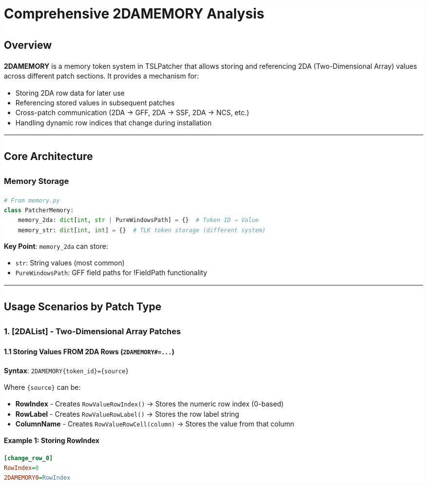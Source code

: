 # Comprehensive 2DAMEMORY Analysis

## Overview

**2DAMEMORY** is a memory token system in TSLPatcher that allows storing and referencing 2DA (Two-Dimensional Array) values across different patch sections. It provides a mechanism for:

- Storing 2DA row data for later use
- Referencing stored values in subsequent patches
- Cross-patch communication (2DA → GFF, 2DA → SSF, 2DA → NCS, etc.)
- Handling dynamic row indices that change during installation

---

## Core Architecture

### Memory Storage

```python
# From memory.py
class PatcherMemory:
    memory_2da: dict[int, str | PureWindowsPath] = {}  # Token ID → Value
    memory_str: dict[int, int] = {}  # TLK token storage (different system)
```

**Key Point**: `memory_2da` can store:

- `str`: String values (most common)
- `PureWindowsPath`: GFF field paths for !FieldPath functionality

---

## Usage Scenarios by Patch Type

### 1. [2DAList] - Two-Dimensional Array Patches

#### 1.1 Storing Values FROM 2DA Rows (`2DAMEMORY#=...`)

**Syntax**: `2DAMEMORY{token_id}={source}`

Where `{source}` can be:

- **RowIndex** - Creates `RowValueRowIndex()` → Stores the numeric row index (0-based)
- **RowLabel** - Creates `RowValueRowLabel()` → Stores the row label string
- **ColumnName** - Creates `RowValueRowCell(column)` → Stores the value from that column

**Example 1: Storing RowIndex**

```ini
[change_row_0]
RowIndex=0
2DAMEMORY0=RowIndex
```
